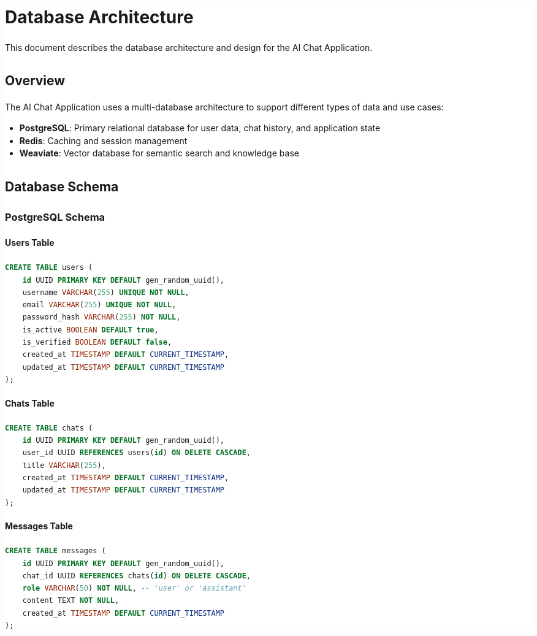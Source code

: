 # Database Architecture

This document describes the database architecture and design for the AI Chat Application.

## Overview

The AI Chat Application uses a multi-database architecture to support different types of data and use cases:

- **PostgreSQL**: Primary relational database for user data, chat history, and application state
- **Redis**: Caching and session management
- **Weaviate**: Vector database for semantic search and knowledge base

## Database Schema

### PostgreSQL Schema

#### Users Table
```sql
CREATE TABLE users (
    id UUID PRIMARY KEY DEFAULT gen_random_uuid(),
    username VARCHAR(255) UNIQUE NOT NULL,
    email VARCHAR(255) UNIQUE NOT NULL,
    password_hash VARCHAR(255) NOT NULL,
    is_active BOOLEAN DEFAULT true,
    is_verified BOOLEAN DEFAULT false,
    created_at TIMESTAMP DEFAULT CURRENT_TIMESTAMP,
    updated_at TIMESTAMP DEFAULT CURRENT_TIMESTAMP
);
```

#### Chats Table
```sql
CREATE TABLE chats (
    id UUID PRIMARY KEY DEFAULT gen_random_uuid(),
    user_id UUID REFERENCES users(id) ON DELETE CASCADE,
    title VARCHAR(255),
    created_at TIMESTAMP DEFAULT CURRENT_TIMESTAMP,
    updated_at TIMESTAMP DEFAULT CURRENT_TIMESTAMP
);
```

#### Messages Table
```sql
CREATE TABLE messages (
    id UUID PRIMARY KEY DEFAULT gen_random_uuid(),
    chat_id UUID REFERENCES chats(id) ON DELETE CASCADE,
    role VARCHAR(50) NOT NULL, -- 'user' or 'assistant'
    content TEXT NOT NULL,
    created_at TIMESTAMP DEFAULT CURRENT_TIMESTAMP
);
```
